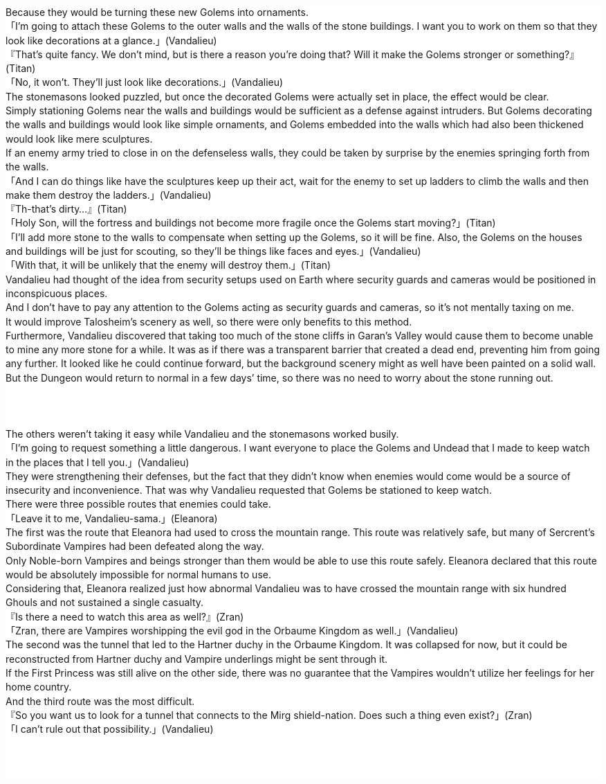 Because they would be turning these new Golems into ornaments.<br/>
「I’m going to attach these Golems to the outer walls and the walls of the stone buildings. I want you to work on them so that they look like decorations at a glance.」(Vandalieu)<br/>
『That’s quite fancy. We don’t mind, but is there a reason you’re doing that? Will it make the Golems stronger or something?』(Titan)<br/>
「No, it won’t. They’ll just look like decorations.」(Vandalieu)<br/>
The stonemasons looked puzzled, but once the decorated Golems were actually set in place, the effect would be clear.<br/>
Simply stationing Golems near the walls and buildings would be sufficient as a defense against intruders. But Golems decorating the walls and buildings would look like simple ornaments, and Golems embedded into the walls which had also been thickened would look like mere sculptures.<br/>
If an enemy army tried to close in on the defenseless walls, they could be taken by surprise by the enemies springing forth from the walls.<br/>
「And I can do things like have the sculptures keep up their act, wait for the enemy to set up ladders to climb the walls and then make them destroy the ladders.」(Vandalieu)<br/>
『Th-that’s dirty…』(Titan)<br/>
「Holy Son, will the fortress and buildings not become more fragile once the Golems start moving?」(Titan)<br/>
「I’ll add more stone to the walls to compensate when setting up the Golems, so it will be fine. Also, the Golems on the houses and buildings will be just for scouting, so they’ll be things like faces and eyes.」(Vandalieu)<br/>
「With that, it will be unlikely that the enemy will destroy them.」(Titan)<br/>
Vandalieu had thought of the idea from security setups used on Earth where security guards and cameras would be positioned in inconspicuous places.<br/>
And I don’t have to pay any attention to the Golems acting as security guards and cameras, so it’s not mentally taxing on me.<br/>
It would improve Talosheim’s scenery as well, so there were only benefits to this method.<br/>
Furthermore, Vandalieu discovered that taking too much of the stone cliffs in Garan’s Valley would cause them to become unable to mine any more stone for a while. It was as if there was a transparent barrier that created a dead end, preventing him from going any further. It looked like he could continue forward, but the background scenery might as well have been painted on a solid wall.<br/>
But the Dungeon would return to normal in a few days’ time, so there was no need to worry about the stone running out.<br/>
<br/>
<br/>
<br/>
The others weren’t taking it easy while Vandalieu and the stonemasons worked busily.<br/>
「I’m going to request something a little dangerous. I want everyone to place the Golems and Undead that I made to keep watch in the places that I tell you.」(Vandalieu)<br/>
They were strengthening their defenses, but the fact that they didn’t know when enemies would come would be a source of insecurity and inconvenience. That was why Vandalieu requested that Golems be stationed to keep watch.<br/>
There were three possible routes that enemies could take.<br/>
「Leave it to me, Vandalieu-sama.」(Eleanora)<br/>
The first was the route that Eleanora had used to cross the mountain range. This route was relatively safe, but many of Sercrent’s Subordinate Vampires had been defeated along the way.<br/>
Only Noble-born Vampires and beings stronger than them would be able to use this route safely. Eleanora declared that this route would be absolutely impossible for normal humans to use.<br/>
Considering that, Eleanora realized just how abnormal Vandalieu was to have crossed the mountain range with six hundred Ghouls and not sustained a single casualty.<br/>
『Is there a need to watch this area as well?』(Zran)<br/>
「Zran, there are Vampires worshipping the evil god in the Orbaume Kingdom as well.」(Vandalieu)<br/>
The second was the tunnel that led to the Hartner duchy in the Orbaume Kingdom. It was collapsed for now, but it could be reconstructed from Hartner duchy and Vampire underlings might be sent through it.<br/>
If the First Princess was still alive on the other side, there was no guarantee that the Vampires wouldn’t utilize her feelings for her home country.<br/>
And the third route was the most difficult.<br/>
『So you want us to look for a tunnel that connects to the Mirg shield-nation. Does such a thing even exist?」(Zran)<br/>
「I can’t rule out that possibility.」(Vandalieu)<br/>
<br/>
<br/>
<br/>